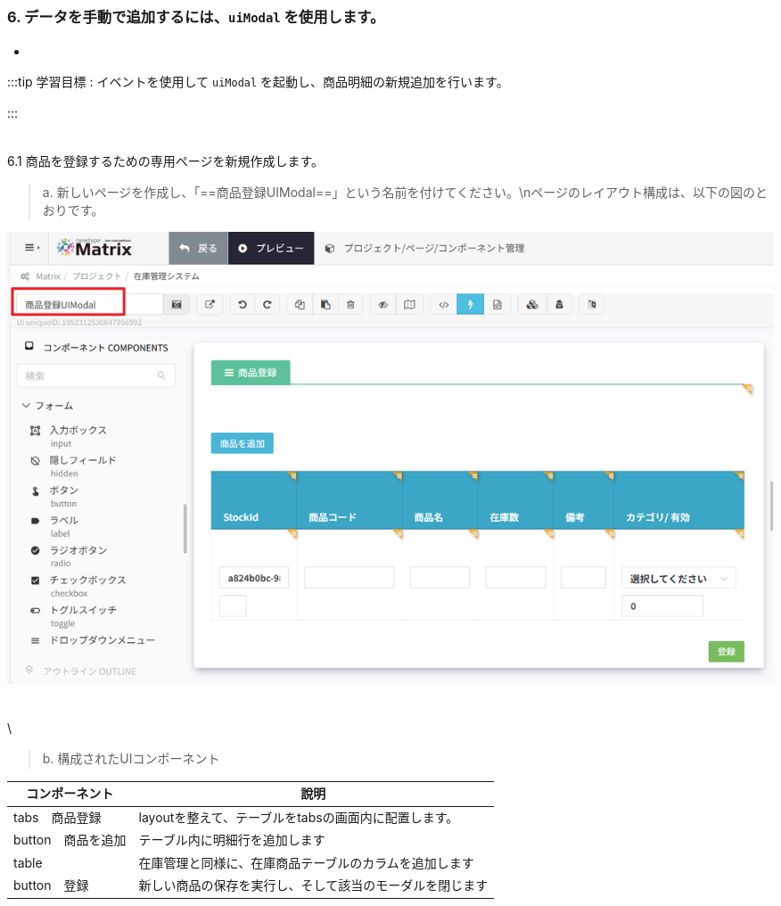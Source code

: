 ### 6. データを手動で追加するには、`uiModal` を使用します。

* 
:::tip
  学習目標 : イベントを使用して `uiModal` を起動し、商品明細の新規追加を行います。

  :::

  \
  6\.1 商品を登録するための専用ページを新規作成します。

  > a. 新しいページを作成し、「==商品登録UIModal==」という名前を付けてください。\nページのレイアウト構成は、以下の図のとおりです。

  ![](attachments/82ef6f3f-5640-433f-b356-42cade5750df.png)

  \
  \
  > b. 構成されたUIコンポーネント 

| コンポーネント | 說明 |
|----|----|
| tabs　商品登録 | layoutを整えて、テーブルをtabsの画面内に配置します。 |
| button　​商品を追加 | テーブル内に明細行を追加します |
| table | 在庫管理と同様に、在庫商品テーブルのカラムを追加します |
| button　​登録 | 新しい商品の保存を実行し、そして該当のモーダルを閉じます |
